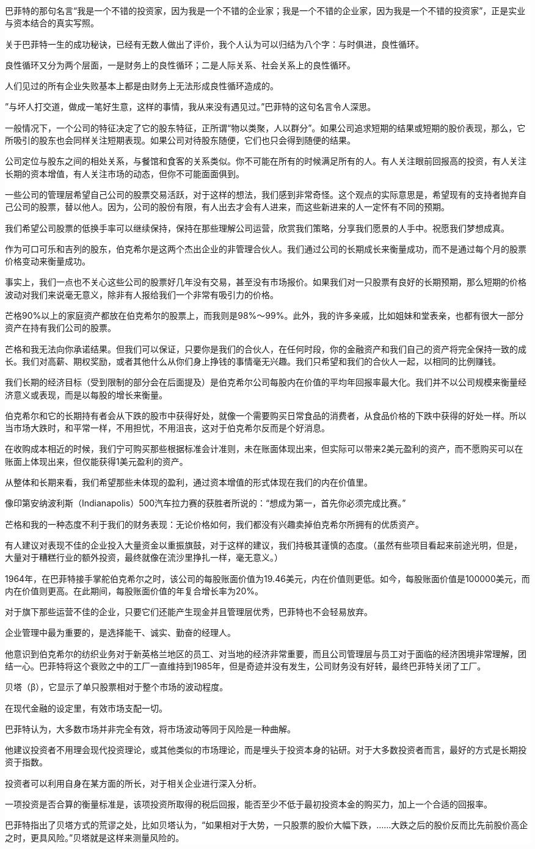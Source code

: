 巴菲特的那句名言“我是一个不错的投资家，因为我是一个不错的企业家；我是一个不错的企业家，因为我是一个不错的投资家”，正是实业与资本结合的真实写照。               

关于巴菲特一生的成功秘诀，已经有无数人做出了评价，我个人认为可以归结为八个字：与时俱进，良性循环。               

良性循环又分为两个层面，一是财务上的良性循环；二是人际关系、社会关系上的良性循环。               

人们见过的所有企业失败基本上都是由财务上无法形成良性循环造成的。               

”与坏人打交道，做成一笔好生意，这样的事情，我从来没有遇见过。”巴菲特的这句名言令人深思。               

一般情况下，一个公司的特征决定了它的股东特征，正所谓“物以类聚，人以群分”。如果公司追求短期的结果或短期的股价表现，那么，它所吸引的股东也会同样关注短期表现。如果公司对待股东随便，它们也只会得到随便的结果。               

公司定位与股东之间的相处关系，与餐馆和食客的关系类似。你不可能在所有的时候满足所有的人。有人关注眼前回报高的投资，有人关注长期的资本增值，有人关注市场的动态，但你不可能面面俱到。               

一些公司的管理层希望自己公司的股票交易活跃，对于这样的想法，我们感到非常奇怪。这个观点的实际意思是，希望现有的支持者抛弃自己公司的股票，替以他人。因为，公司的股份有限，有人出去才会有人进来，而这些新进来的人一定怀有不同的预期。               

我们希望公司股票的低换手率可以继续保持，保持在那些理解公司运营，欣赏我们策略，分享我们愿景的人手中。祝愿我们梦想成真。               

作为可口可乐和吉列的股东，伯克希尔是这两个杰出企业的非管理合伙人。我们通过公司的长期成长来衡量成功，而不是通过每个月的股票价格变动来衡量成功。               

事实上，我们一点也不关心这些公司的股票好几年没有交易，甚至没有市场报价。如果我们对一只股票有良好的长期预期，那么短期的价格波动对我们来说毫无意义，除非有人报给我们一个非常有吸引力的价格。               

芒格90%以上的家庭资产都放在伯克希尔的股票上，而我则是98%～99%。此外，我的许多亲戚，比如姐妹和堂表亲，也都有很大一部分资产在持有我们公司的股票。               

芒格和我无法向你承诺结果。但我们可以保证，只要你是我们的合伙人，在任何时段，你的金融资产和我们自己的资产将完全保持一致的成长。我们对高薪、期权奖励，或者其他什么从你们身上挣钱的事情毫无兴趣。我们只希望和我们的合伙人一起，以相同的比例赚钱。               

我们长期的经济目标（受到限制的部分会在后面提及）是伯克希尔公司每股内在价值的平均年回报率最大化。我们并不以公司规模来衡量经济意义或表现，而是以每股的增长来衡量。               

伯克希尔和它的长期持有者会从下跌的股市中获得好处，就像一个需要购买日常食品的消费者，从食品价格的下跌中获得的好处一样。所以当市场大跌时，和平常一样，不用担忧，不用沮丧，这对于伯克希尔反而是个好消息。               

在收购成本相近的时候，我们宁可购买那些根据标准会计准则，未在账面体现出来，但实际可以带来2美元盈利的资产，而不愿购买可以在账面上体现出来，但仅能获得1美元盈利的资产。               

从整体和长期来看，我们希望那些未体现的盈利，通过资本增值的形式体现在我们的内在价值里。               

像印第安纳波利斯（Indianapolis）500汽车拉力赛的获胜者所说的：“想成为第一，首先你必须完成比赛。”               

芒格和我的一种态度不利于我们的财务表现：无论价格如何，我们都没有兴趣卖掉伯克希尔所拥有的优质资产。               

有人建议对表现不佳的企业投入大量资金以重振旗鼓，对于这样的建议，我们持极其谨慎的态度。（虽然有些项目看起来前途光明，但是，大量对于糟糕行业的额外投资，最终就像在流沙里挣扎一样，毫无意义。）               

1964年，在巴菲特接手掌舵伯克希尔之时，该公司的每股账面价值为19.46美元，内在价值则更低。如今，每股账面价值是100000美元，而内在价值则更高。在此期间，每股账面价值的年复合增长率为20%。               

对于旗下那些运营不佳的企业，只要它们还能产生现金并且管理层优秀，巴菲特也不会轻易放弃。               

企业管理中最为重要的，是选择能干、诚实、勤奋的经理人。               

他意识到伯克希尔的纺织业务对于新英格兰地区的员工、对当地的经济非常重要，而且公司管理层与员工对于面临的经济困境非常理解，团结一心。巴菲特将这个衰败之中的工厂一直维持到1985年，但是奇迹并没有发生，公司财务没有好转，最终巴菲特关闭了工厂。               

贝塔（β），它显示了单只股票相对于整个市场的波动程度。               

在现代金融的设定里，有效市场支配一切。               

巴菲特认为，大多数市场并非完全有效，将市场波动等同于风险是一种曲解。               

他建议投资者不用理会现代投资理论，或其他类似的市场理论，而是埋头于投资本身的钻研。对于大多数投资者而言，最好的方式是长期投资于指数。               

投资者可以利用自身在某方面的所长，对于相关企业进行深入分析。               

一项投资是否合算的衡量标准是，该项投资所取得的税后回报，能否至少不低于最初投资本金的购买力，加上一个合适的回报率。               

巴菲特指出了贝塔方式的荒谬之处，比如贝塔认为，“如果相对于大势，一只股票的股价大幅下跌，……大跌之后的股价反而比先前股价高企之时，更具风险。”贝塔就是这样来测量风险的。               
